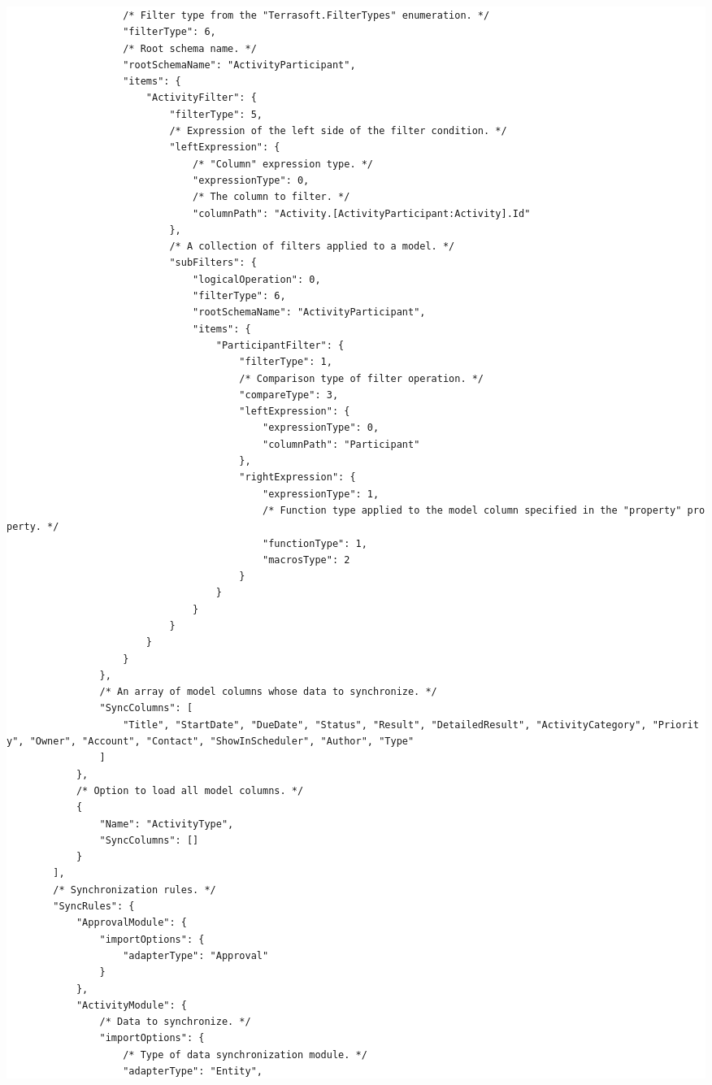                         /* Filter type from the "Terrasoft.FilterTypes" enumeration. */
                        "filterType": 6,
                        /* Root schema name. */
                        "rootSchemaName": "ActivityParticipant",
                        "items": {
                            "ActivityFilter": {
                                "filterType": 5,
                                /* Expression of the left side of the filter condition. */
                                "leftExpression": {
                                    /* "Column" expression type. */
                                    "expressionType": 0,
                                    /* The column to filter. */
                                    "columnPath": "Activity.[ActivityParticipant:Activity].Id"
                                },
                                /* A collection of filters applied to a model. */
                                "subFilters": {
                                    "logicalOperation": 0,
                                    "filterType": 6,
                                    "rootSchemaName": "ActivityParticipant",
                                    "items": {
                                        "ParticipantFilter": {
                                            "filterType": 1,
                                            /* Comparison type of filter operation. */
                                            "compareType": 3,
                                            "leftExpression": {
                                                "expressionType": 0,
                                                "columnPath": "Participant"
                                            },
                                            "rightExpression": {
                                                "expressionType": 1,
                                                /* Function type applied to the model column specified in the "property" property. */
                                                "functionType": 1,
                                                "macrosType": 2
                                            }
                                        }
                                    }
                                }
                            }
                        }
                    },
                    /* An array of model columns whose data to synchronize. */
                    "SyncColumns": [
                        "Title", "StartDate", "DueDate", "Status", "Result", "DetailedResult", "ActivityCategory", "Priority", "Owner", "Account", "Contact", "ShowInScheduler", "Author", "Type"
                    ]
                },
                /* Option to load all model columns. */
                {
                    "Name": "ActivityType",
                    "SyncColumns": []
                }
            ],
            /* Synchronization rules. */
            "SyncRules": {
                "ApprovalModule": {
                    "importOptions": {
                        "adapterType": "Approval"
                    }
                },
                "ActivityModule": {
                    /* Data to synchronize. */
                    "importOptions": {
                        /* Type of data synchronization module. */
                        "adapterType": "Entity",